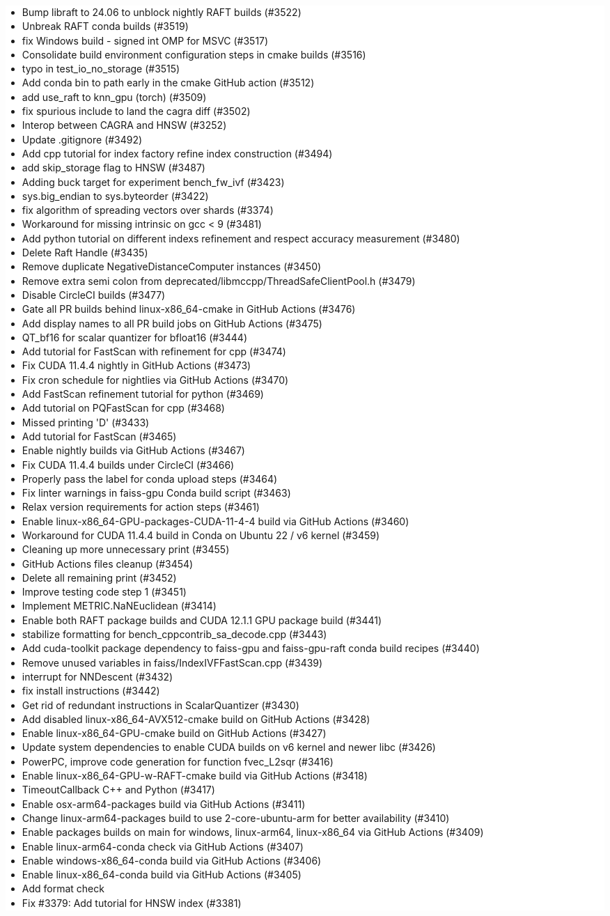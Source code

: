 - Bump libraft to 24.06 to unblock nightly RAFT builds (#3522)
- Unbreak RAFT conda builds (#3519)
- fix Windows build - signed int OMP for MSVC (#3517)
- Consolidate build environment configuration steps in cmake builds (#3516)
- typo in test_io_no_storage (#3515)
- Add conda bin to path early in the cmake GitHub action (#3512)
- add use_raft to knn_gpu (torch) (#3509)
- fix spurious include to land the cagra diff (#3502)
- Interop between CAGRA and HNSW (#3252)
- Update .gitignore (#3492)
- Add cpp tutorial for index factory refine index construction (#3494)
- add skip_storage flag to HNSW (#3487)
- Adding buck target for experiment bench_fw_ivf (#3423)
- sys.big_endian to sys.byteorder (#3422)
- fix algorithm of spreading vectors over shards (#3374)
- Workaround for missing intrinsic on gcc < 9 (#3481)
- Add python tutorial on different indexs refinement and respect accuracy measurement (#3480)
- Delete Raft Handle (#3435)
- Remove duplicate NegativeDistanceComputer instances (#3450)
- Remove extra semi colon from deprecated/libmccpp/ThreadSafeClientPool.h (#3479)
- Disable CircleCI builds (#3477)
- Gate all PR builds behind linux-x86_64-cmake in GitHub Actions (#3476)
- Add display names to all PR build jobs on GitHub Actions (#3475)
- QT_bf16 for scalar quantizer for bfloat16 (#3444)
- Add tutorial for FastScan with refinement for cpp (#3474)
- Fix CUDA 11.4.4 nightly in GitHub Actions (#3473)
- Fix cron schedule for nightlies via GitHub Actions (#3470)
- Add FastScan refinement tutorial for python (#3469)
- Add tutorial on PQFastScan for cpp (#3468)
- Missed printing 'D' (#3433)
- Add tutorial for FastScan (#3465)
- Enable nightly builds via GitHub Actions (#3467)
- Fix CUDA 11.4.4 builds under CircleCI (#3466)
- Properly pass the label for conda upload steps (#3464)
- Fix linter warnings in faiss-gpu Conda build script (#3463)
- Relax version requirements for action steps (#3461)
- Enable linux-x86_64-GPU-packages-CUDA-11-4-4 build via GitHub Actions (#3460)
- Workaround for CUDA 11.4.4 build in Conda on Ubuntu 22 / v6 kernel (#3459)
- Cleaning up more unnecessary print (#3455)
- GitHub Actions files cleanup (#3454)
- Delete all remaining print (#3452)
- Improve testing code step 1 (#3451)
- Implement METRIC.NaNEuclidean (#3414)
- Enable both RAFT package builds and CUDA 12.1.1 GPU package build (#3441)
- stabilize formatting for bench_cppcontrib_sa_decode.cpp (#3443)
- Add cuda-toolkit package dependency to faiss-gpu and faiss-gpu-raft conda build recipes (#3440)
- Remove unused variables in faiss/IndexIVFFastScan.cpp (#3439)
- interrupt for NNDescent (#3432)
- fix install instructions (#3442)
- Get rid of redundant instructions in ScalarQuantizer (#3430)
- Add disabled linux-x86_64-AVX512-cmake build on GitHub Actions (#3428)
- Enable linux-x86_64-GPU-cmake build on GitHub Actions (#3427)
- Update system dependencies to enable CUDA builds on v6 kernel and newer libc (#3426)
- PowerPC, improve code generation for function fvec_L2sqr (#3416)
- Enable linux-x86_64-GPU-w-RAFT-cmake build via GitHub Actions (#3418)
- TimeoutCallback C++ and Python (#3417)
- Enable osx-arm64-packages build via GitHub Actions (#3411)
- Change linux-arm64-packages build to use 2-core-ubuntu-arm for better availability (#3410)
- Enable packages builds on main for windows, linux-arm64, linux-x86_64 via GitHub Actions (#3409)
- Enable linux-arm64-conda check via GitHub Actions (#3407)
- Enable windows-x86_64-conda build via GitHub Actions (#3406)
- Enable linux-x86_64-conda build via GitHub Actions (#3405)
- Add format check
- Fix #3379: Add tutorial for HNSW index (#3381)